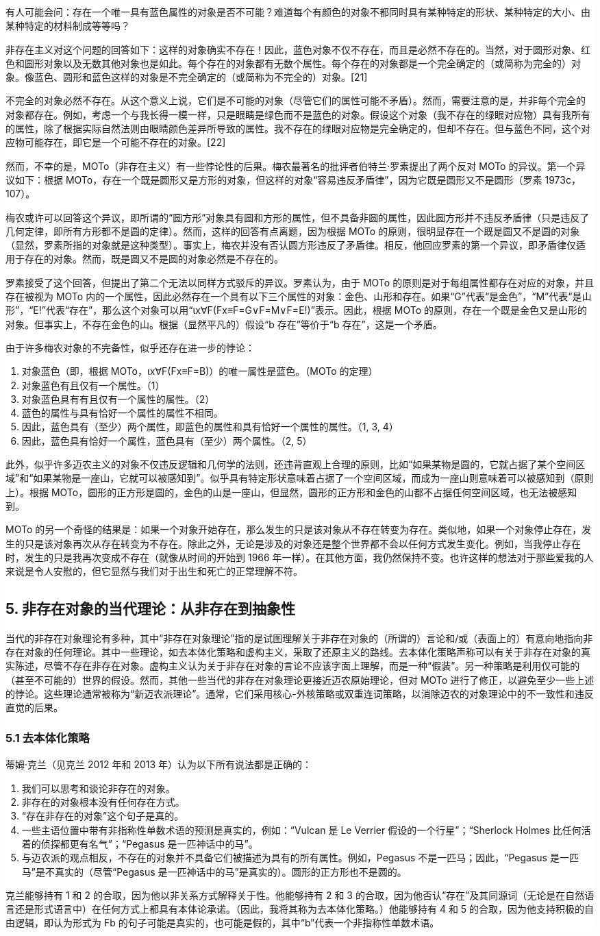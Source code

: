 有人可能会问：存在一个唯一具有蓝色属性的对象是否不可能？难道每个有颜色的对象不都同时具有某种特定的形状、某种特定的大小、由某种特定的材料制成等等吗？

非存在主义对这个问题的回答如下：这样的对象确实不存在！因此，蓝色对象不仅不存在，而且是必然不存在的。当然，对于圆形对象、红色和圆形对象以及无数其他对象也是如此。每个存在的对象都有无数个属性。每个存在的对象都是一个完全确定的（或简称为完全的）对象。像蓝色、圆形和蓝色这样的对象是不完全确定的（或简称为不完全的）对象。[21]

不完全的对象必然不存在。从这个意义上说，它们是不可能的对象（尽管它们的属性可能不矛盾）。然而，需要注意的是，并非每个完全的对象都存在。例如，考虑一个与我长得一模一样，只是眼睛是绿色而不是蓝色的对象。假设这个对象（我不存在的绿眼对应物）具有我所有的属性，除了根据实际自然法则由眼睛颜色差异所导致的属性。我不存在的绿眼对应物是完全确定的，但却不存在。但与蓝色不同，这个对应物可能存在，即它是一个可能不存在的对象。[22]

然而，不幸的是，MOTo（非存在主义）有一些悖论性的后果。梅农最著名的批评者伯特兰·罗素提出了两个反对 MOTo 的异议。第一个异议如下：根据 MOTo，存在一个既是圆形又是方形的对象，但这样的对象“容易违反矛盾律”，因为它既是圆形又不是圆形（罗素 1973c，107）。

梅农或许可以回答这个异议，即所谓的“圆方形”对象具有圆和方形的属性，但不具备非圆的属性，因此圆方形并不违反矛盾律（只是违反了几何定律，即所有方形都不是圆的定律）。然而，这样的回答有点离题，因为根据 MOTo 的原则，很明显存在一个既是圆又不是圆的对象（显然，罗素所指的对象就是这种类型）。事实上，梅农并没有否认圆方形违反了矛盾律。相反，他回应罗素的第一个异议，即矛盾律仅适用于存在的对象。然而，既是圆又不是圆的对象必然是不存在的。

罗素接受了这个回答，但提出了第二个无法以同样方式驳斥的异议。罗素认为，由于 MOTo 的原则是对于每组属性都存在对应的对象，并且存在被视为 MOTo 内的一个属性，因此必然存在一个具有以下三个属性的对象：金色、山形和存在。如果“G”代表“是金色”，“M”代表“是山形”，“E!”代表“存在”，那么这个对象可以用“ιx∀F(Fx≡F=G∨F=M∨F=E!)”表示。因此，根据 MOTo 的原则，存在一个既是金色又是山形的对象。但事实上，不存在金色的山。根据（显然平凡的）假设“b 存在”等价于“b 存在”，这是一个矛盾。

由于许多梅农对象的不完备性，似乎还存在进一步的悖论：

1. 对象蓝色（即，根据 MOTo，ιx∀F(Fx≡F=B)）的唯一属性是蓝色。（MOTo 的定理）
2. 对象蓝色有且仅有一个属性。（1）
3. 对象蓝色具有有且仅有一个属性的属性。（2）
4. 蓝色的属性与具有恰好一个属性的属性不相同。
5. 因此，蓝色具有（至少）两个属性，即蓝色的属性和具有恰好一个属性的属性。（1, 3, 4）
6. 因此，蓝色具有恰好一个属性，蓝色具有（至少）两个属性。（2, 5）

此外，似乎许多迈农主义的对象不仅违反逻辑和几何学的法则，还违背直观上合理的原则，比如“如果某物是圆的，它就占据了某个空间区域”和“如果某物是一座山，它就可以被感知到”。似乎具有特定形状意味着占据了一个空间区域，而成为一座山则意味着可以被感知到（原则上）。根据 MOTo，圆形的正方形是圆的，金色的山是一座山，但显然，圆形的正方形和金色的山都不占据任何空间区域，也无法被感知到。

MOTo 的另一个奇怪的结果是：如果一个对象开始存在，那么发生的只是该对象从不存在转变为存在。类似地，如果一个对象停止存在，发生的只是该对象再次从存在转变为不存在。除此之外，无论是涉及的对象还是整个世界都不会以任何方式发生变化。例如，当我停止存在时，发生的只是我再次变成不存在（就像从时间的开始到 1966 年一样）。在其他方面，我仍然保持不变。也许这样的想法对于那些爱我的人来说是令人安慰的，但它显然与我们对于出生和死亡的正常理解不符。

## 5. 非存在对象的当代理论：从非存在到抽象性

当代的非存在对象理论有多种，其中“非存在对象理论”指的是试图理解关于非存在对象的（所谓的）言论和/或（表面上的）有意向地指向非存在对象的任何理论。其中一些理论，如去本体化策略和虚构主义，采取了还原主义的路线。去本体化策略声称可以有关于非存在对象的真实陈述，尽管不存在非存在对象。虚构主义认为关于非存在对象的言论不应该字面上理解，而是一种“假装”。另一种策略是利用仅可能的（甚至不可能的）世界的假设。然而，其他一些当代的非存在对象理论更接近迈农原始理论，但对 MOTo 进行了修正，以避免至少一些上述的悖论。这些理论通常被称为“新迈农派理论”。通常，它们采用核心-外核策略或双重连词策略，以消除迈农的对象理论中的不一致性和违反直觉的后果。

### 5.1 去本体化策略

蒂姆·克兰（见克兰 2012 年和 2013 年）认为以下所有说法都是正确的：

1. 我们可以思考和谈论非存在的对象。
2. 非存在的对象根本没有任何存在方式。
3. “存在非存在的对象”这个句子是真的。
4. 一些主语位置中带有非指称性单数术语的预测是真实的，例如：“Vulcan 是 Le Verrier 假设的一个行星”；“Sherlock Holmes 比任何活着的侦探都更有名气”；“Pegasus 是一匹神话中的马”。
5. 与迈农派的观点相反，不存在的对象并不具备它们被描述为具有的所有属性。例如，Pegasus 不是一匹马；因此，“Pegasus 是一匹马”是不真实的（尽管“Pegasus 是一匹神话中的马”是真实的）。圆形的正方形也不是圆的。

克兰能够持有 1 和 2 的合取，因为他以非关系方式解释关于性。他能够持有 2 和 3 的合取，因为他否认“存在”及其同源词（无论是在自然语言还是形式语言中）在任何方式上都具有本体论承诺。（因此，我将其称为去本体化策略。）他能够持有 4 和 5 的合取，因为他支持积极的自由逻辑，即认为形式为 Fb 的句子可能是真实的，也可能是假的，其中“b”代表一个非指称性单数术语。
